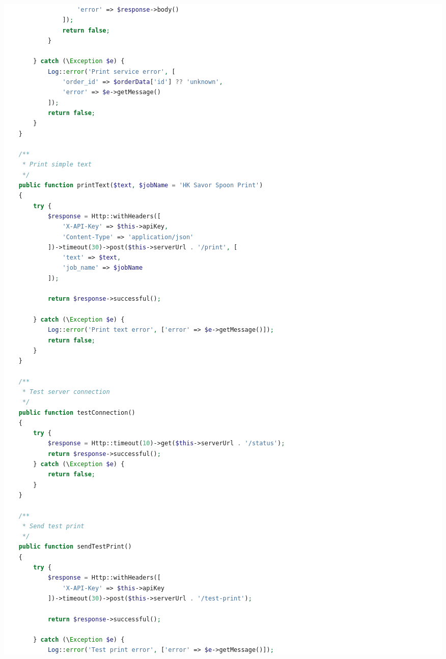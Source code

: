 ```php
                    'error' => $response->body()
                ]);
                return false;
            }

        } catch (\Exception $e) {
            Log::error('Print service error', [
                'order_id' => $orderData['id'] ?? 'unknown',
                'error' => $e->getMessage()
            ]);
            return false;
        }
    }

    /**
     * Print simple text
     */
    public function printText($text, $jobName = 'HK Savor Spoon Print')
    {
        try {
            $response = Http::withHeaders([
                'X-API-Key' => $this->apiKey,
                'Content-Type' => 'application/json'
            ])->timeout(30)->post($this->serverUrl . '/print', [
                'text' => $text,
                'job_name' => $jobName
            ]);

            return $response->successful();

        } catch (\Exception $e) {
            Log::error('Print text error', ['error' => $e->getMessage()]);
            return false;
        }
    }

    /**
     * Test server connection
     */
    public function testConnection()
    {
        try {
            $response = Http::timeout(10)->get($this->serverUrl . '/status');
            return $response->successful();
        } catch (\Exception $e) {
            return false;
        }
    }

    /**
     * Send test print
     */
    public function sendTestPrint()
    {
        try {
            $response = Http::withHeaders([
                'X-API-Key' => $this->apiKey
            ])->timeout(30)->post($this->serverUrl . '/test-print');

            return $response->successful();

        } catch (\Exception $e) {
            Log::error('Test print error', ['error' => $e->getMessage()]);
```
